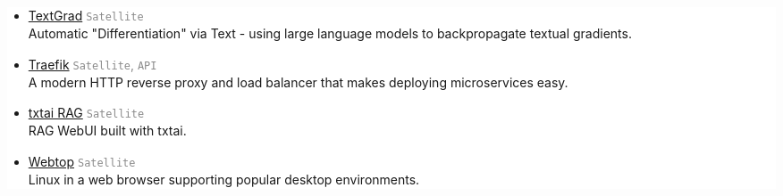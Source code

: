 - [TextGrad](https://github.com/av/harbor/wiki/2.3.12-Satellite:-TextGrad) <span style="opacity: 0.5;">`Satellite`</span><br/>
Automatic "Differentiation" via Text - using large language models to backpropagate textual gradients.

- [Traefik](https://github.com/av/harbor/wiki/2.3.37-Satellite-traefik) <span style="opacity: 0.5;">`Satellite`, `API`</span><br/>
A modern HTTP reverse proxy and load balancer that makes deploying microservices easy.

- [txtai RAG](https://github.com/av/harbor/wiki/2.3.11-Satellite:-txtai-RAG) <span style="opacity: 0.5;">`Satellite`</span><br/>
RAG WebUI built with txtai.

- [Webtop](https://github.com/av/harbor/wiki/2.3.29-Satellite:-Webtop) <span style="opacity: 0.5;">`Satellite`</span><br/>
Linux in a web browser supporting popular desktop environments.
  